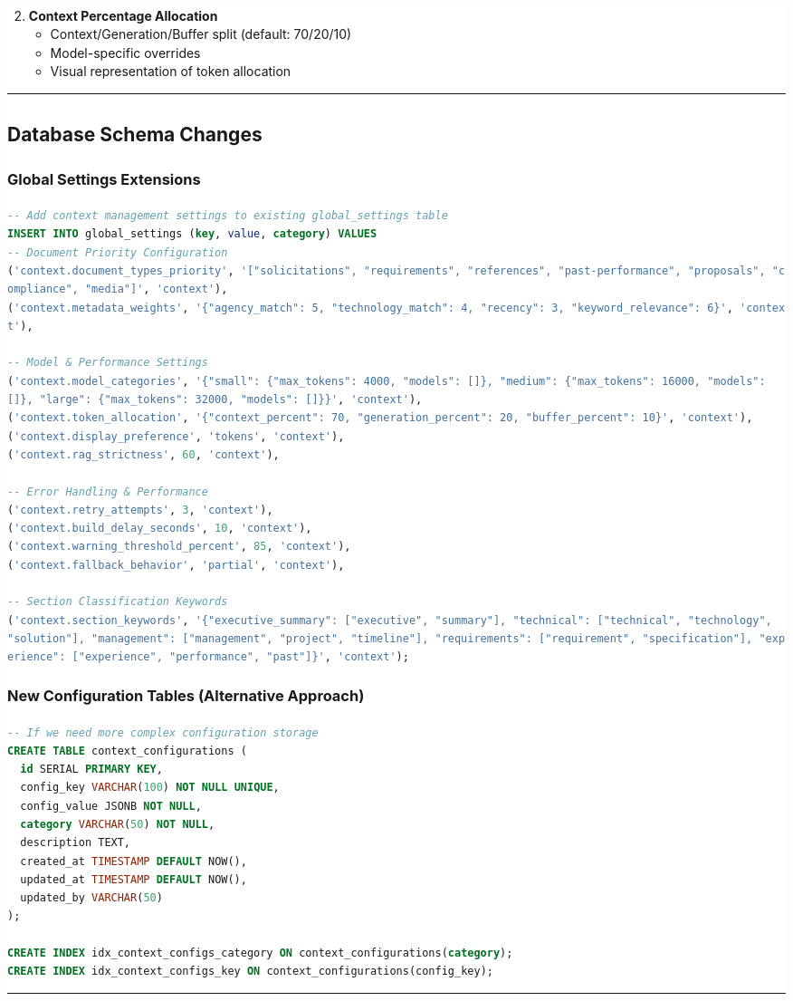 2. **Context Percentage Allocation**
   - Context/Generation/Buffer split (default: 70/20/10)
   - Model-specific overrides
   - Visual representation of token allocation

---

## Database Schema Changes

### Global Settings Extensions
```sql
-- Add context management settings to existing global_settings table
INSERT INTO global_settings (key, value, category) VALUES
-- Document Priority Configuration
('context.document_types_priority', '["solicitations", "requirements", "references", "past-performance", "proposals", "compliance", "media"]', 'context'),
('context.metadata_weights', '{"agency_match": 5, "technology_match": 4, "recency": 3, "keyword_relevance": 6}', 'context'),

-- Model & Performance Settings
('context.model_categories', '{"small": {"max_tokens": 4000, "models": []}, "medium": {"max_tokens": 16000, "models": []}, "large": {"max_tokens": 32000, "models": []}}', 'context'),
('context.token_allocation', '{"context_percent": 70, "generation_percent": 20, "buffer_percent": 10}', 'context'),
('context.display_preference', 'tokens', 'context'),
('context.rag_strictness', 60, 'context'),

-- Error Handling & Performance
('context.retry_attempts', 3, 'context'),
('context.build_delay_seconds', 10, 'context'),
('context.warning_threshold_percent', 85, 'context'),
('context.fallback_behavior', 'partial', 'context'),

-- Section Classification Keywords
('context.section_keywords', '{"executive_summary": ["executive", "summary"], "technical": ["technical", "technology", "solution"], "management": ["management", "project", "timeline"], "requirements": ["requirement", "specification"], "experience": ["experience", "performance", "past"]}', 'context');
```

### New Configuration Tables (Alternative Approach)
```sql
-- If we need more complex configuration storage
CREATE TABLE context_configurations (
  id SERIAL PRIMARY KEY,
  config_key VARCHAR(100) NOT NULL UNIQUE,
  config_value JSONB NOT NULL,
  category VARCHAR(50) NOT NULL,
  description TEXT,
  created_at TIMESTAMP DEFAULT NOW(),
  updated_at TIMESTAMP DEFAULT NOW(),
  updated_by VARCHAR(50)
);

CREATE INDEX idx_context_configs_category ON context_configurations(category);
CREATE INDEX idx_context_configs_key ON context_configurations(config_key);
```

---